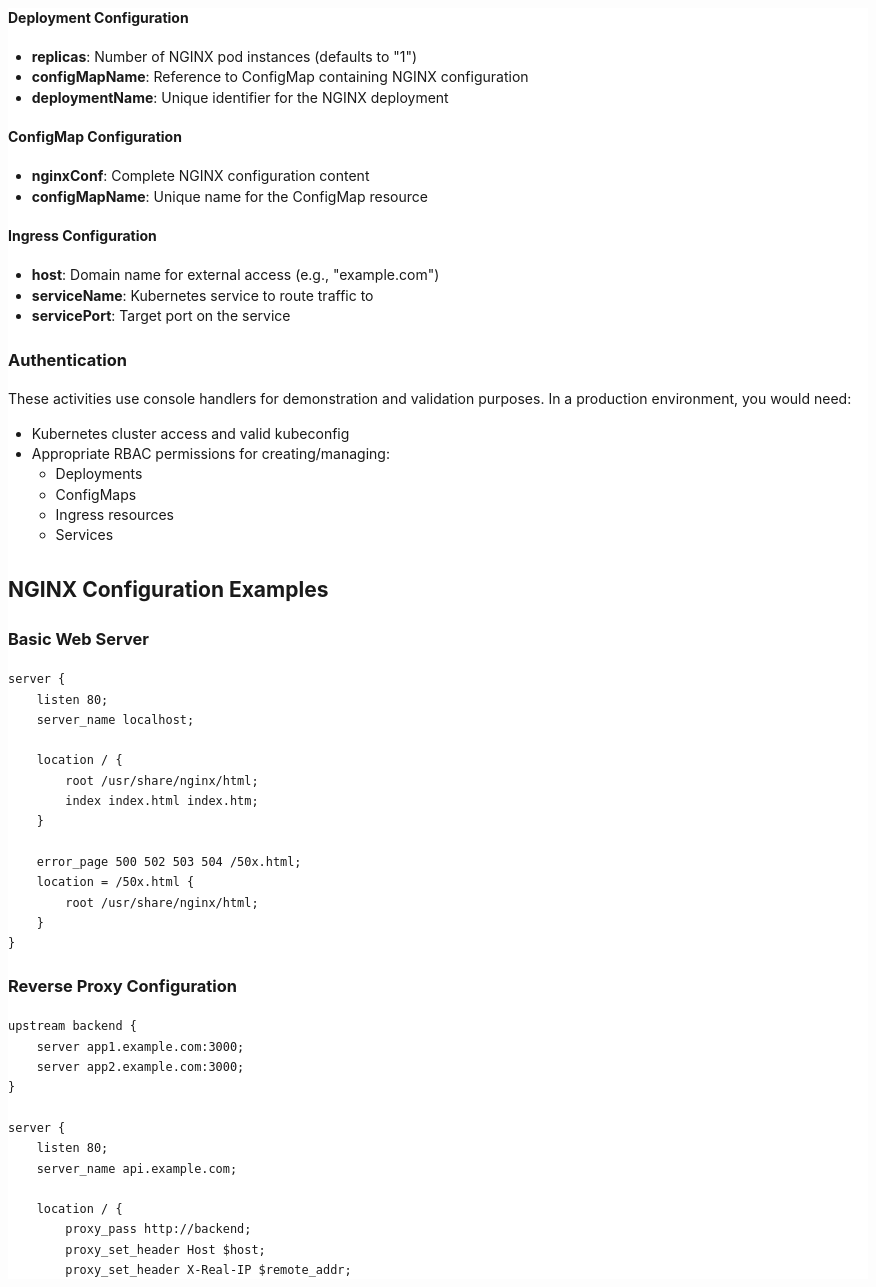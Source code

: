 #### Deployment Configuration

- **replicas**: Number of NGINX pod instances (defaults to "1")
- **configMapName**: Reference to ConfigMap containing NGINX configuration
- **deploymentName**: Unique identifier for the NGINX deployment

#### ConfigMap Configuration

- **nginxConf**: Complete NGINX configuration content
- **configMapName**: Unique name for the ConfigMap resource

#### Ingress Configuration

- **host**: Domain name for external access (e.g., "example.com")
- **serviceName**: Kubernetes service to route traffic to
- **servicePort**: Target port on the service

### Authentication

These activities use console handlers for demonstration and validation purposes. In a production environment, you would need:

- Kubernetes cluster access and valid kubeconfig
- Appropriate RBAC permissions for creating/managing:
  - Deployments
  - ConfigMaps
  - Ingress resources
  - Services

## NGINX Configuration Examples

### Basic Web Server

```nginx
server {
    listen 80;
    server_name localhost;

    location / {
        root /usr/share/nginx/html;
        index index.html index.htm;
    }

    error_page 500 502 503 504 /50x.html;
    location = /50x.html {
        root /usr/share/nginx/html;
    }
}
```

### Reverse Proxy Configuration

```nginx
upstream backend {
    server app1.example.com:3000;
    server app2.example.com:3000;
}

server {
    listen 80;
    server_name api.example.com;

    location / {
        proxy_pass http://backend;
        proxy_set_header Host $host;
        proxy_set_header X-Real-IP $remote_addr;
```
